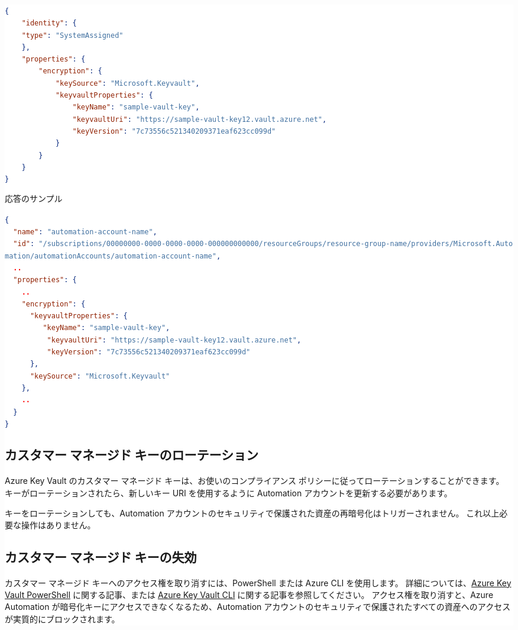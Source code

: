 ```json
{
    "identity": {
    "type": "SystemAssigned"
    },
    "properties": {
        "encryption": {
            "keySource": "Microsoft.Keyvault",
            "keyvaultProperties": {
                "keyName": "sample-vault-key",
                "keyvaultUri": "https://sample-vault-key12.vault.azure.net",
                "keyVersion": "7c73556c521340209371eaf623cc099d"
            }
        }
    }
}
```

応答のサンプル

```json
{
  "name": "automation-account-name",
  "id": "/subscriptions/00000000-0000-0000-0000-000000000000/resourceGroups/resource-group-name/providers/Microsoft.Automation/automationAccounts/automation-account-name",
  ..
  "properties": {
    ..
    "encryption": {
      "keyvaultProperties": {
         "keyName": "sample-vault-key",
          "keyvaultUri": "https://sample-vault-key12.vault.azure.net",
          "keyVersion": "7c73556c521340209371eaf623cc099d"
      },
      "keySource": "Microsoft.Keyvault"
    },
    ..
  }
}
```

## <a name="rotation-of-a-customer-managed-key"></a>カスタマー マネージド キーのローテーション

Azure Key Vault のカスタマー マネージド キーは、お使いのコンプライアンス ポリシーに従ってローテーションすることができます。 キーがローテーションされたら、新しいキー URI を使用するように Automation アカウントを更新する必要があります。

キーをローテーションしても、Automation アカウントのセキュリティで保護された資産の再暗号化はトリガーされません。 これ以上必要な操作はありません。

## <a name="revocation-of-access-to-a-customer-managed-key"></a>カスタマー マネージド キーの失効

カスタマー マネージド キーへのアクセス権を取り消すには、PowerShell または Azure CLI を使用します。 詳細については、[Azure Key Vault PowerShell](/powershell/module/az.keyvault/) に関する記事、または [Azure Key Vault CLI](/cli/azure/keyvault) に関する記事を参照してください。 アクセス権を取り消すと、Azure Automation が暗号化キーにアクセスできなくなるため、Automation アカウントのセキュリティで保護されたすべての資産へのアクセスが実質的にブロックされます。
